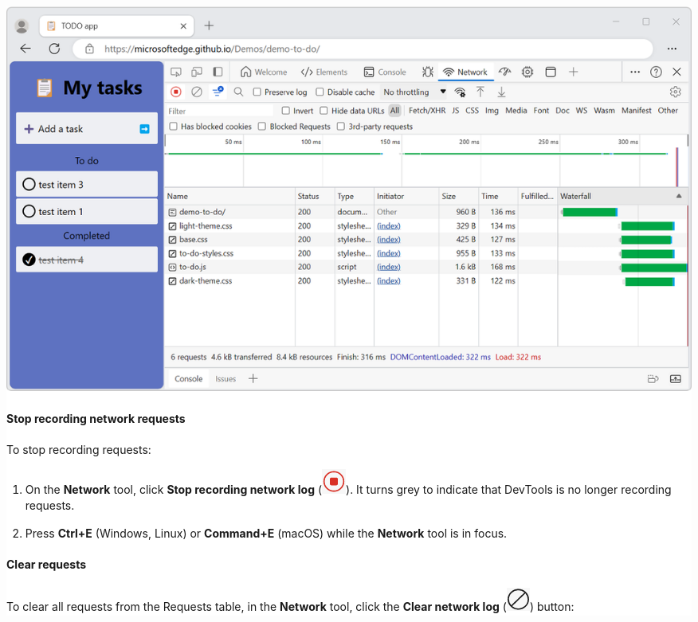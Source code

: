![The Network tool](./reference-images/panel.png)



#### Stop recording network requests


To stop recording requests:

1. On the **Network** tool, click **Stop recording network log** (![Stop recording network log](./reference-images/record-on-icon.png)).  It turns grey to indicate that DevTools is no longer recording requests.

1. Press **Ctrl+E** (Windows, Linux) or **Command+E** (macOS) while the **Network** tool is in focus.



#### Clear requests


To clear all requests from the Requests table, in the **Network** tool, click the **Clear network log** (![Clear](./reference-images/clear-requests-icon.png)) button:
